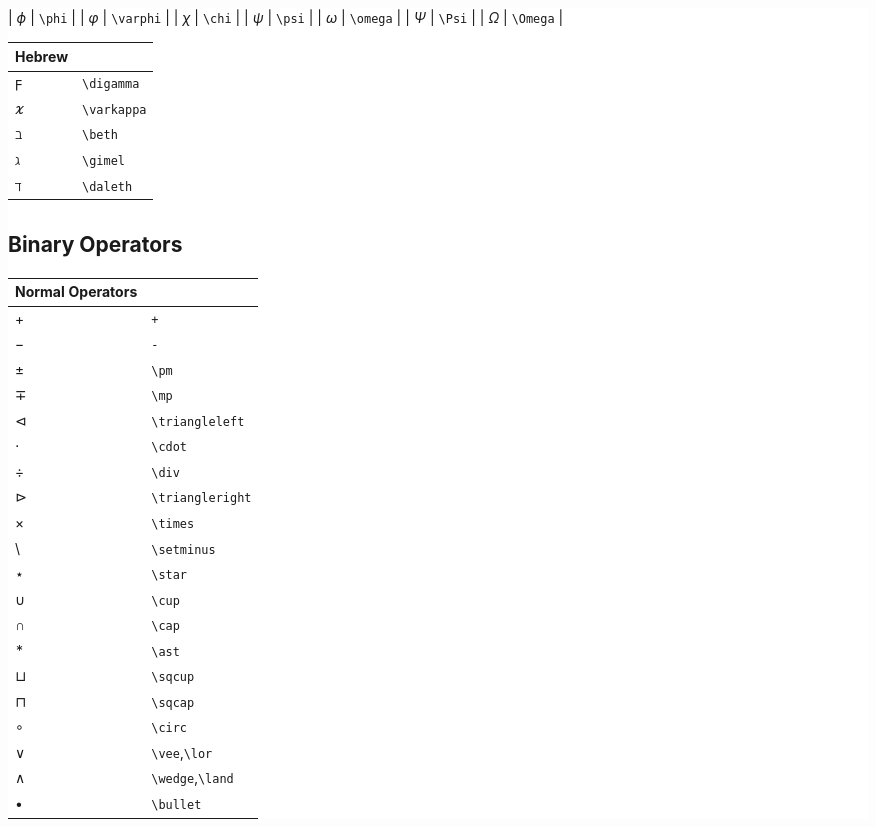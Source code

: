 | $\phi$            | `\phi`        |
| $\varphi$         | `\varphi`     |
| $\chi$            | `\chi`        |
| $\psi$            | `\psi`        |
| $\omega$          | `\omega`      |
| $\Psi$            | `\Psi`        |
| $\Omega$          | `\Omega`      |


| **Hebrew**  |             |
| ----------- | ----------- |
| $\digamma$  | `\digamma`  |
| $\varkappa$ | `\varkappa` |
| $\beth$     | `\beth`     |
| $\gimel$    | `\gimel`    |
| $\daleth$   | `\daleth`   |

## Binary Operators

| **Normal Operators** |                    |
| -------------------- | ------------------ |
| $+$                  | `+`                |
| $-$                  | `-`                |
| $\pm$                | `\pm`              |
| $\mp$                | `\mp`              |
| $\triangleleft$      | `\triangleleft`    |
| $\cdot$              | `\cdot`            |
| $\div$               | `\div`             |
| $\triangleright$     | `\triangleright`   |
| $\times$             | `\times`           |
| $\setminus$          | `\setminus`        |
| $\star$              | `\star`            |
| $\cup$               | `\cup`             |
| $\cap$               | `\cap`             |
| $\ast$               | `\ast`             |
| $\sqcup$             | `\sqcup`           |
| $\sqcap$             | `\sqcap`           |
| $\circ$              | `\circ`            |
| $\vee$               | `\vee`,`\lor`      |
| $\wedge$             | `\wedge`,`\land`   |
| $\bullet$            | `\bullet`          |